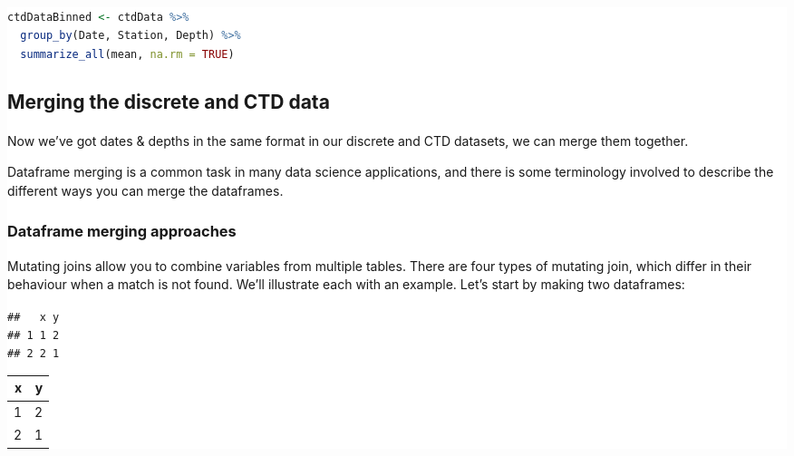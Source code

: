 ``` r
ctdDataBinned <- ctdData %>% 
  group_by(Date, Station, Depth) %>% 
  summarize_all(mean, na.rm = TRUE)
```

## Merging the discrete and CTD data

Now we’ve got dates & depths in the same format in our discrete and CTD
datasets, we can merge them together.

Dataframe merging is a common task in many data science applications,
and there is some terminology involved to describe the different ways
you can merge the dataframes.

### Dataframe merging approaches

Mutating joins allow you to combine variables from multiple tables.
There are four types of mutating join, which differ in their behaviour
when a match is not found. We’ll illustrate each with an example. Let’s
start by making two dataframes:

    ##   x y
    ## 1 1 2
    ## 2 2 1

<table class="table" style="width: auto !important; margin-left: auto; margin-right: auto;">
<thead>
<tr>
<th style="text-align:right;">
x
</th>
<th style="text-align:right;">
y
</th>
</tr>
</thead>
<tbody>
<tr>
<td style="text-align:right;">
1
</td>
<td style="text-align:right;">
2
</td>
</tr>
<tr>
<td style="text-align:right;">
2
</td>
<td style="text-align:right;">
1
</td>
</tr>
</tbody>
</table>

